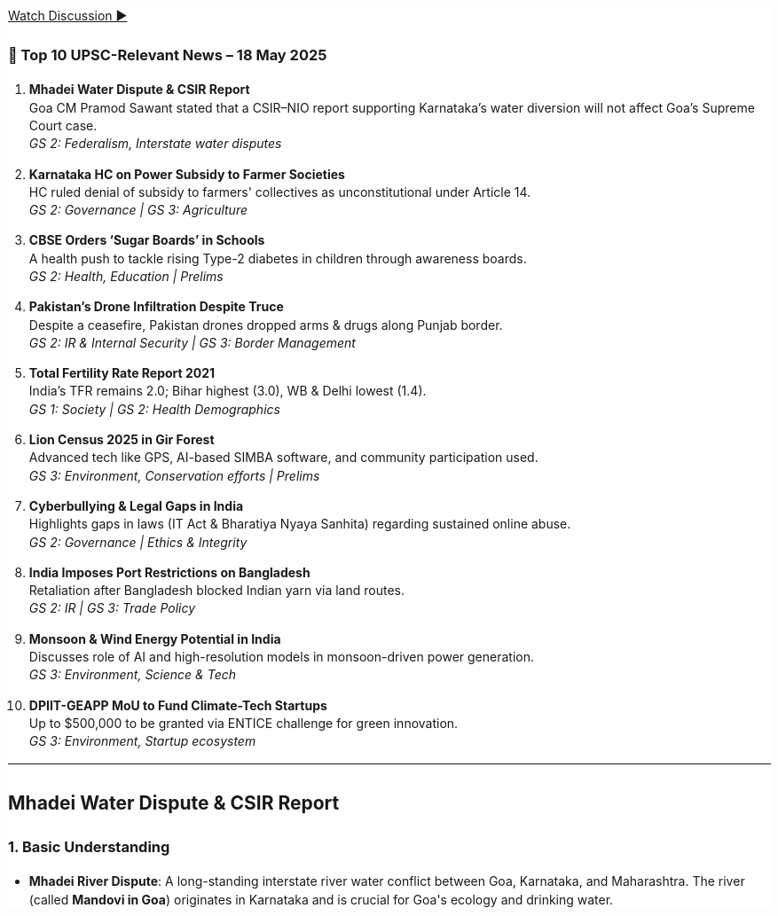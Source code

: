 [Watch Discussion ▶️](https://youtu.be/jMQ7CLG1sZc)


### **📰 Top 10 UPSC-Relevant News – 18 May 2025**

1. **Mhadei Water Dispute & CSIR Report**  
    Goa CM Pramod Sawant stated that a CSIR–NIO report supporting Karnataka’s water diversion will not affect Goa’s Supreme Court case.  
    *GS 2: Federalism, Interstate water disputes*

2. **Karnataka HC on Power Subsidy to Farmer Societies**  
    HC ruled denial of subsidy to farmers' collectives as unconstitutional under Article 14\.  
    *GS 2: Governance | GS 3: Agriculture*

3. **CBSE Orders ‘Sugar Boards’ in Schools**  
    A health push to tackle rising Type-2 diabetes in children through awareness boards.  
    *GS 2: Health, Education | Prelims*

4. **Pakistan’s Drone Infiltration Despite Truce**  
    Despite a ceasefire, Pakistan drones dropped arms & drugs along Punjab border.  
    *GS 2: IR & Internal Security | GS 3: Border Management*

5. **Total Fertility Rate Report 2021**  
    India’s TFR remains 2.0; Bihar highest (3.0), WB & Delhi lowest (1.4).  
    *GS 1: Society | GS 2: Health Demographics*

6. **Lion Census 2025 in Gir Forest**  
    Advanced tech like GPS, AI-based SIMBA software, and community participation used.  
    *GS 3: Environment, Conservation efforts | Prelims*

7. **Cyberbullying & Legal Gaps in India**  
    Highlights gaps in laws (IT Act & Bharatiya Nyaya Sanhita) regarding sustained online abuse.  
    *GS 2: Governance | Ethics & Integrity*

8. **India Imposes Port Restrictions on Bangladesh**  
    Retaliation after Bangladesh blocked Indian yarn via land routes.  
    *GS 2: IR | GS 3: Trade Policy*

9. **Monsoon & Wind Energy Potential in India**  
    Discusses role of AI and high-resolution models in monsoon-driven power generation.  
    *GS 3: Environment, Science & Tech*

10. **DPIIT-GEAPP MoU to Fund Climate-Tech Startups**  
     Up to $500,000 to be granted via ENTICE challenge for green innovation.  
     *GS 3: Environment, Startup ecosystem*

---

## **Mhadei Water Dispute & CSIR Report**

### **1\. Basic Understanding**

* **Mhadei River Dispute**: A long-standing interstate river water conflict between Goa, Karnataka, and Maharashtra. The river (called **Mandovi in Goa**) originates in Karnataka and is crucial for Goa's ecology and drinking water.
